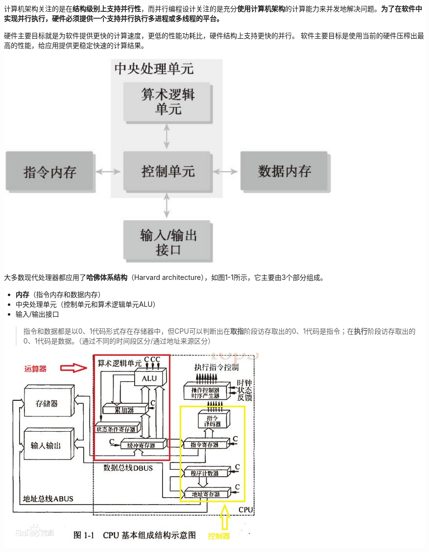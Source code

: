计算机架构关注的是在**结构级别上支持并行性**，而并行编程设计关注的是充分**使用计算机架构**的计算能力来并发地解决问题。**为了在软件中实现并行执行，硬件必须提供一个支持并行执行多进程或多线程的平台。**

硬件主要目标就是为软件提供更快的计算速度，更低的性能功耗比，硬件结构上支持更快的并行。
软件主要目标是使用当前的硬件压榨出最高的性能，给应用提供更稳定快速的计算结果。

![1616393982283](assets/1616393982283.png)

大多数现代处理器都应用了**哈佛体系结构**（Harvard architecture），如图1-1所示，它主要由3个部分组成。

- **内存**（指令内存和数据内存）
- 中央处理单元（控制单元和算术逻辑单元ALU）
- 输入/输出接口

> 指令和数据都是以0、1代码形式存在存储器中，但CPU可以判断出在**取指**阶段访存取出的0、1代码是指令；在**执行**阶段访存取出的0、1代码是数据。（通过不同的时间段区分/通过地址来源区分）

![img](assets/91ef76c6a7efce1b21702df6ae51f3deb48f65b7.jpg)
